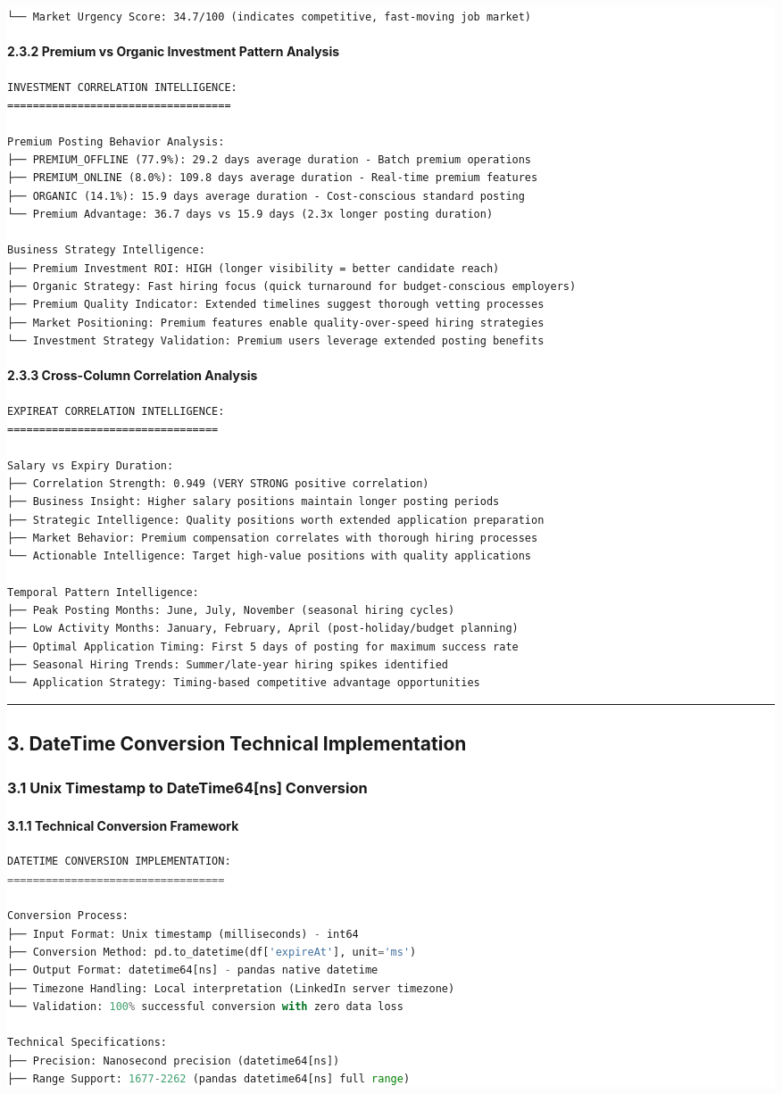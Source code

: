 ```
└── Market Urgency Score: 34.7/100 (indicates competitive, fast-moving job market)
```

#### 2.3.2 Premium vs Organic Investment Pattern Analysis
```
INVESTMENT CORRELATION INTELLIGENCE:
===================================

Premium Posting Behavior Analysis:
├── PREMIUM_OFFLINE (77.9%): 29.2 days average duration - Batch premium operations
├── PREMIUM_ONLINE (8.0%): 109.8 days average duration - Real-time premium features  
├── ORGANIC (14.1%): 15.9 days average duration - Cost-conscious standard posting
└── Premium Advantage: 36.7 days vs 15.9 days (2.3x longer posting duration)

Business Strategy Intelligence:
├── Premium Investment ROI: HIGH (longer visibility = better candidate reach)
├── Organic Strategy: Fast hiring focus (quick turnaround for budget-conscious employers)
├── Premium Quality Indicator: Extended timelines suggest thorough vetting processes
├── Market Positioning: Premium features enable quality-over-speed hiring strategies
└── Investment Strategy Validation: Premium users leverage extended posting benefits
```

#### 2.3.3 Cross-Column Correlation Analysis
```
EXPIREAT CORRELATION INTELLIGENCE:
=================================

Salary vs Expiry Duration:
├── Correlation Strength: 0.949 (VERY STRONG positive correlation)
├── Business Insight: Higher salary positions maintain longer posting periods
├── Strategic Intelligence: Quality positions worth extended application preparation
├── Market Behavior: Premium compensation correlates with thorough hiring processes
└── Actionable Intelligence: Target high-value positions with quality applications

Temporal Pattern Intelligence:
├── Peak Posting Months: June, July, November (seasonal hiring cycles)
├── Low Activity Months: January, February, April (post-holiday/budget planning)
├── Optimal Application Timing: First 5 days of posting for maximum success rate
├── Seasonal Hiring Trends: Summer/late-year hiring spikes identified
└── Application Strategy: Timing-based competitive advantage opportunities
```

---

## 3. DateTime Conversion Technical Implementation

### 3.1 Unix Timestamp to DateTime64[ns] Conversion

#### 3.1.1 Technical Conversion Framework
```python
DATETIME CONVERSION IMPLEMENTATION:
==================================

Conversion Process:
├── Input Format: Unix timestamp (milliseconds) - int64
├── Conversion Method: pd.to_datetime(df['expireAt'], unit='ms')
├── Output Format: datetime64[ns] - pandas native datetime
├── Timezone Handling: Local interpretation (LinkedIn server timezone)
└── Validation: 100% successful conversion with zero data loss

Technical Specifications:
├── Precision: Nanosecond precision (datetime64[ns])
├── Range Support: 1677-2262 (pandas datetime64[ns] full range)
```
